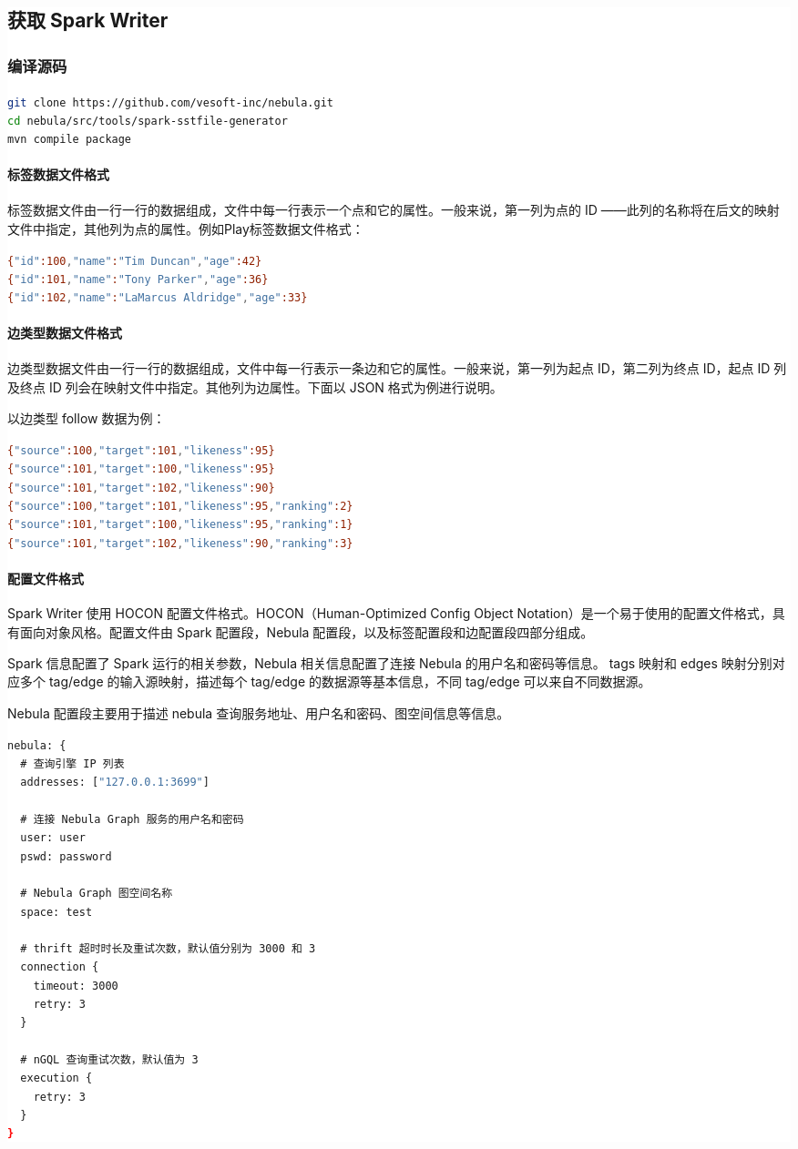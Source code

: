 ## 获取 Spark Writer

### 编译源码
```bash
git clone https://github.com/vesoft-inc/nebula.git  
cd nebula/src/tools/spark-sstfile-generator  
mvn compile package
```

#### 标签数据文件格式

标签数据文件由一行一行的数据组成，文件中每一行表示一个点和它的属性。一般来说，第一列为点的 ID ——此列的名称将在后文的映射文件中指定，其他列为点的属性。例如Play标签数据文件格式：
```bash
{"id":100,"name":"Tim Duncan","age":42}  
{"id":101,"name":"Tony Parker","age":36}  
{"id":102,"name":"LaMarcus Aldridge","age":33}
```

#### 边类型数据文件格式


边类型数据文件由一行一行的数据组成，文件中每一行表示一条边和它的属性。一般来说，第一列为起点 ID，第二列为终点 ID，起点 ID 列及终点 ID 列会在映射文件中指定。其他列为边属性。下面以 JSON 格式为例进行说明。

以边类型 follow 数据为例：

```bash
{"source":100,"target":101,"likeness":95}  
{"source":101,"target":100,"likeness":95}  
{"source":101,"target":102,"likeness":90}  
{"source":100,"target":101,"likeness":95,"ranking":2}  
{"source":101,"target":100,"likeness":95,"ranking":1}  
{"source":101,"target":102,"likeness":90,"ranking":3}
```

#### 配置文件格式

Spark Writer 使用 HOCON 配置文件格式。HOCON（Human-Optimized Config Object Notation）是一个易于使用的配置文件格式，具有面向对象风格。配置文件由 Spark 配置段，Nebula 配置段，以及标签配置段和边配置段四部分组成。

Spark 信息配置了 Spark 运行的相关参数，Nebula 相关信息配置了连接 Nebula 的用户名和密码等信息。 tags 映射和 edges 映射分别对应多个 tag/edge 的输入源映射，描述每个 tag/edge 的数据源等基本信息，不同 tag/edge 可以来自不同数据源。

Nebula 配置段主要用于描述 nebula 查询服务地址、用户名和密码、图空间信息等信息。
```bash
nebula: {  
  # 查询引擎 IP 列表  
  addresses: ["127.0.0.1:3699"]  
  
  # 连接 Nebula Graph 服务的用户名和密码  
  user: user  
  pswd: password  
  
  # Nebula Graph 图空间名称  
  space: test  
  
  # thrift 超时时长及重试次数，默认值分别为 3000 和 3  
  connection {  
    timeout: 3000  
    retry: 3  
  }  
  
  # nGQL 查询重试次数，默认值为 3  
  execution {  
    retry: 3  
  }  
}  
```